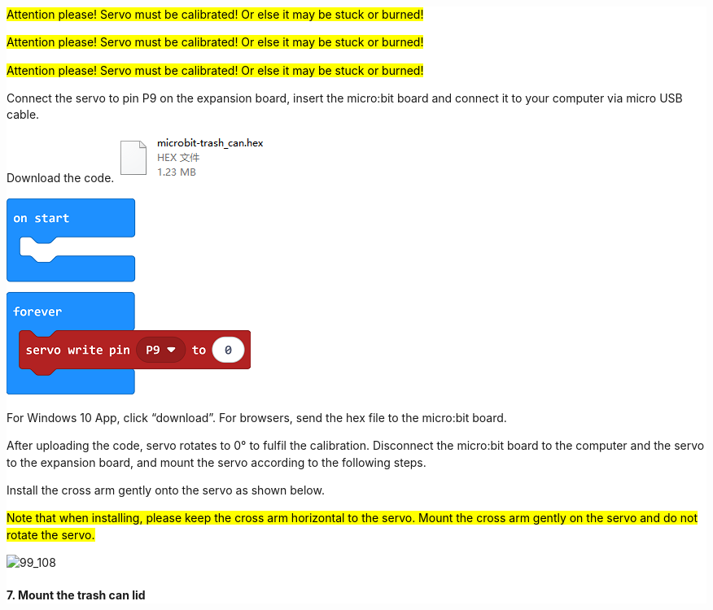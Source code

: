 <span style="background:#ff0;color:#000">Attention please! Servo must be calibrated! Or else it may be stuck or burned!</span>

<span style="background:#ff0;color:#000">Attention please! Servo must be calibrated! Or else it may be stuck or burned!</span>

<span style="background:#ff0;color:#000">Attention please! Servo must be calibrated! Or else it may be stuck or burned!</span>



Connect the servo to pin P9 on the expansion board, insert the micro:bit board and connect it to your computer via micro USB cable.

Download the code.![99_85](img/99_88.png)

![99_87](img/99_87.png)



For Windows 10 App, click “download”. For browsers, send the hex file to the micro:bit board.

After uploading the code, servo rotates to 0° to fulfil the calibration. Disconnect the micro:bit board to the computer and the servo to the expansion board, and mount the servo according to the following steps.



Install the cross arm gently onto the servo as shown below.

<span style="background:#ff0;color:#000">Note that when installing, please keep the cross arm horizontal to the servo. Mount the cross arm gently on the servo and do not rotate the servo.</span>

![99_108](img/99_108_0.png)



#### 7. Mount the trash can lid
